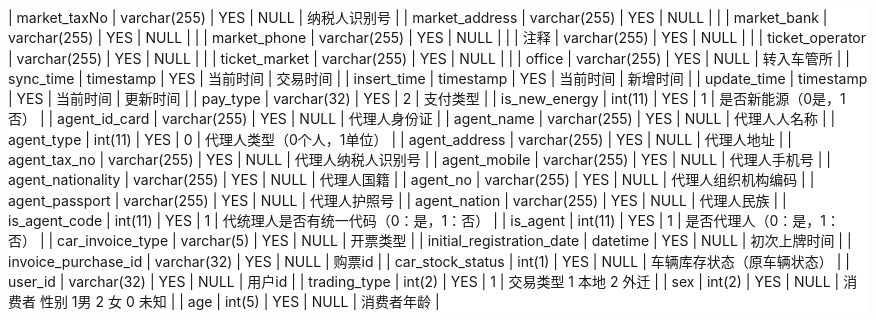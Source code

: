| market_taxNo              | varchar(255) | YES      |      NULL         | 纳税人识别号                               |
| market_address            | varchar(255) | YES      |      NULL         |                                            |
| market_bank               | varchar(255) | YES      |      NULL         |                                            |
| market_phone              | varchar(255) | YES      |      NULL         |                                            |
| 注释                   | varchar(255) | YES      |      NULL         |                                            |
| ticket_operator           | varchar(255) | YES      |      NULL         |                                            |
| ticket_market             | varchar(255) | YES      |      NULL         |                                            |
| office                    | varchar(255) | YES      |      NULL         | 转入车管所                                 |
| sync_time                 | timestamp    | YES      | 当前时间 | 交易时间                                   |
| insert_time               | timestamp    | YES      | 当前时间 | 新增时间                                    |
| update_time               | timestamp    | YES      | 当前时间 | 更新时间                                    |
| pay_type                  | varchar(32)  | YES      |                 2 | 支付类型                                    |
| is_new_energy             | int(11)      | YES      |                 1 | 是否新能源（0是，1否）                     |
| agent_id_card             | varchar(255) | YES      |      NULL         | 代理人身份证                               |
| agent_name                | varchar(255) | YES      |      NULL         | 代理人人名称                               |
| agent_type                | int(11)      | YES      |                 0 | 代理人类型（0个人，1单位）                 |
| agent_address             | varchar(255) | YES      |      NULL         | 代理人地址                                 |
| agent_tax_no              | varchar(255) | YES      |      NULL         | 代理人纳税人识别号                         |
| agent_mobile              | varchar(255) | YES      |      NULL         | 代理人手机号                               |
| agent_nationality         | varchar(255) | YES      |      NULL         | 代理人国籍                                 |
| agent_no                  | varchar(255) | YES      |      NULL         | 代理人组织机构编码                         |
| agent_passport            | varchar(255) | YES      |      NULL         | 代理人护照号                               |
| agent_nation              | varchar(255) | YES      |      NULL         | 代理人民族                                 |
| is_agent_code             | int(11)      | YES      |                 1 | 代统理人是否有统一代码（0：是，1：否）     |
| is_agent                  | int(11)      | YES      |                 1 | 是否代理人（0：是，1：否）                 |
| car_invoice_type          | varchar(5)   | YES      |      NULL         | 开票类型                                   |
| initial_registration_date | datetime     | YES      |      NULL         | 初次上牌时间                               |
| invoice_purchase_id       | varchar(32)  | YES      |      NULL         | 购票id                                     |
| car_stock_status          | int(1)       | YES      |      NULL         | 车辆库存状态（原车辆状态）                 |
| user_id                   | varchar(32)  | YES      |      NULL         | 用户id                                     |
| trading_type              | int(2)       | YES      |                 1 | 交易类型 1 本地 2 外迁                     |
| sex                       | int(2)       | YES      |      NULL         | 消费者 性别 1男 2 女 0 未知                |
| age                       | int(5)       | YES      |      NULL         | 消费者年龄                                 |
